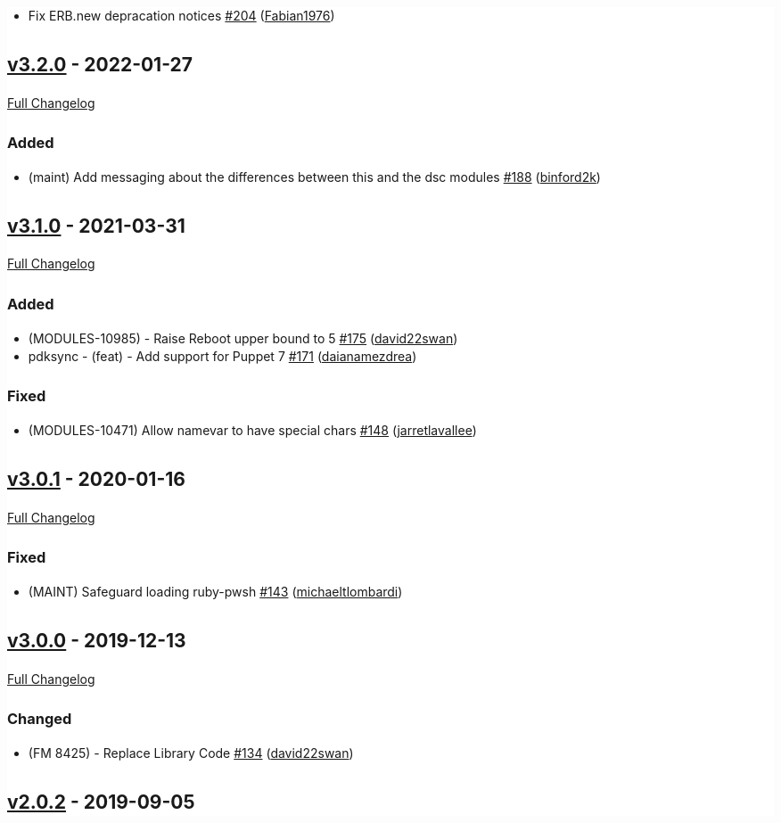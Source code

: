 - Fix ERB.new depracation notices [#204](https://github.com/puppetlabs/puppetlabs-dsc_lite/pull/204) ([Fabian1976](https://github.com/Fabian1976))

## [v3.2.0](https://github.com/puppetlabs/puppetlabs-dsc_lite/tree/v3.2.0) - 2022-01-27

[Full Changelog](https://github.com/puppetlabs/puppetlabs-dsc_lite/compare/v3.1.0...v3.2.0)

### Added

- (maint) Add messaging about the differences between this and the dsc modules [#188](https://github.com/puppetlabs/puppetlabs-dsc_lite/pull/188) ([binford2k](https://github.com/binford2k))

## [v3.1.0](https://github.com/puppetlabs/puppetlabs-dsc_lite/tree/v3.1.0) - 2021-03-31

[Full Changelog](https://github.com/puppetlabs/puppetlabs-dsc_lite/compare/v3.0.1...v3.1.0)

### Added

- (MODULES-10985) - Raise Reboot upper bound to 5 [#175](https://github.com/puppetlabs/puppetlabs-dsc_lite/pull/175) ([david22swan](https://github.com/david22swan))
- pdksync - (feat) - Add support for Puppet 7 [#171](https://github.com/puppetlabs/puppetlabs-dsc_lite/pull/171) ([daianamezdrea](https://github.com/daianamezdrea))

### Fixed

- (MODULES-10471) Allow namevar to have special chars [#148](https://github.com/puppetlabs/puppetlabs-dsc_lite/pull/148) ([jarretlavallee](https://github.com/jarretlavallee))

## [v3.0.1](https://github.com/puppetlabs/puppetlabs-dsc_lite/tree/v3.0.1) - 2020-01-16

[Full Changelog](https://github.com/puppetlabs/puppetlabs-dsc_lite/compare/v3.0.0...v3.0.1)

### Fixed

- (MAINT) Safeguard loading ruby-pwsh [#143](https://github.com/puppetlabs/puppetlabs-dsc_lite/pull/143) ([michaeltlombardi](https://github.com/michaeltlombardi))

## [v3.0.0](https://github.com/puppetlabs/puppetlabs-dsc_lite/tree/v3.0.0) - 2019-12-13

[Full Changelog](https://github.com/puppetlabs/puppetlabs-dsc_lite/compare/v2.0.2...v3.0.0)

### Changed

- (FM 8425) - Replace Library Code [#134](https://github.com/puppetlabs/puppetlabs-dsc_lite/pull/134) ([david22swan](https://github.com/david22swan))

## [v2.0.2](https://github.com/puppetlabs/puppetlabs-dsc_lite/tree/v2.0.2) - 2019-09-05
